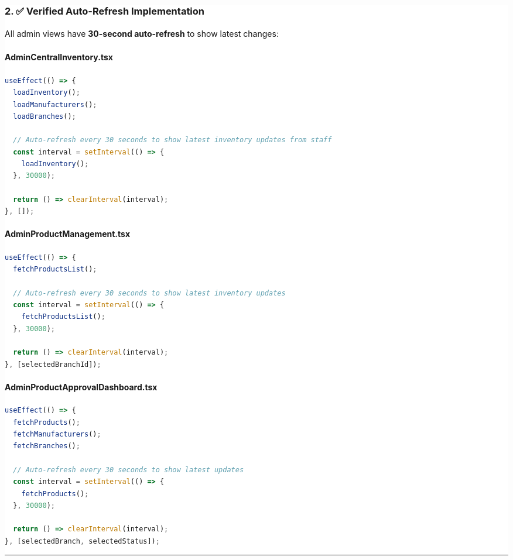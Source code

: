 
### 2. ✅ Verified Auto-Refresh Implementation

All admin views have **30-second auto-refresh** to show latest changes:

#### AdminCentralInventory.tsx
```typescript
useEffect(() => {
  loadInventory();
  loadManufacturers();
  loadBranches();
  
  // Auto-refresh every 30 seconds to show latest inventory updates from staff
  const interval = setInterval(() => {
    loadInventory();
  }, 30000);
  
  return () => clearInterval(interval);
}, []);
```

#### AdminProductManagement.tsx
```typescript
useEffect(() => {
  fetchProductsList();
  
  // Auto-refresh every 30 seconds to show latest inventory updates
  const interval = setInterval(() => {
    fetchProductsList();
  }, 30000);
  
  return () => clearInterval(interval);
}, [selectedBranchId]);
```

#### AdminProductApprovalDashboard.tsx
```typescript
useEffect(() => {
  fetchProducts();
  fetchManufacturers();
  fetchBranches();
  
  // Auto-refresh every 30 seconds to show latest updates
  const interval = setInterval(() => {
    fetchProducts();
  }, 30000);
  
  return () => clearInterval(interval);
}, [selectedBranch, selectedStatus]);
```

---
